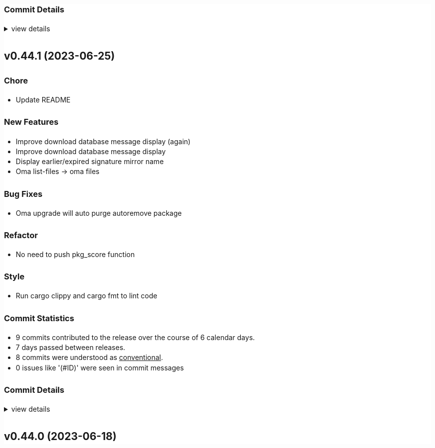 ### Commit Details

<csr-read-only-do-not-edit/>

<details><summary>view details</summary></details>

## v0.44.1 (2023-06-25)

<csr-id-73a2e8a3aac9bf44b555d0d39220062c8571bb41/>
<csr-id-089455f90e7066c0f94fd034c1a252070c522ed8/>
<csr-id-44d6ad1d39ba7c2026f3fa62b8f673d539cbcc6b/>

### Chore

 - <csr-id-73a2e8a3aac9bf44b555d0d39220062c8571bb41/> Update README

### New Features

 - <csr-id-41db9936e1257266601c4b518eb3b4f6c8686257/> Improve download database message display (again)
 - <csr-id-017fa9ff5f904a2fe860e29b564d2ee2edd87104/> Improve download database message display
 - <csr-id-518f72c6d5a2eb1134e636e9080dc9bbcaf791ee/> Display earlier/expired signature mirror name
 - <csr-id-53a981f5703fd66c47ed0156dfd24f59a724b091/> Oma list-files -> oma files

### Bug Fixes

 - <csr-id-5ba19aca06aeb2fc68424e4028efb0dfd41c2071/> Oma upgrade will auto purge autoremove package

### Refactor

 - <csr-id-089455f90e7066c0f94fd034c1a252070c522ed8/> No need to push pkg_score function

### Style

 - <csr-id-44d6ad1d39ba7c2026f3fa62b8f673d539cbcc6b/> Run cargo clippy and cargo fmt to lint code

### Commit Statistics

<csr-read-only-do-not-edit/>

 - 9 commits contributed to the release over the course of 6 calendar days.
 - 7 days passed between releases.
 - 8 commits were understood as [conventional](https://www.conventionalcommits.org).
 - 0 issues like '(#ID)' were seen in commit messages

### Commit Details

<csr-read-only-do-not-edit/>

<details><summary>view details</summary></details>

## v0.44.0 (2023-06-18)
